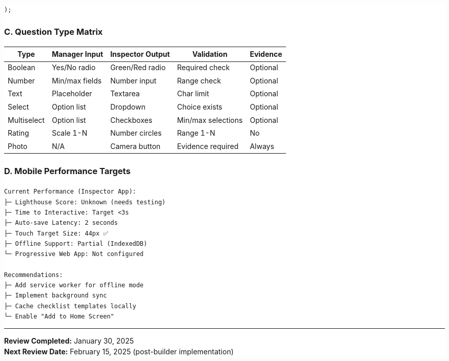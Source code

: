```sql
);
```

### C. Question Type Matrix

| Type | Manager Input | Inspector Output | Validation | Evidence |
|------|--------------|------------------|------------|----------|
| Boolean | Yes/No radio | Green/Red radio | Required check | Optional |
| Number | Min/max fields | Number input | Range check | Optional |
| Text | Placeholder | Textarea | Char limit | Optional |
| Select | Option list | Dropdown | Choice exists | Optional |
| Multiselect | Option list | Checkboxes | Min/max selections | Optional |
| Rating | Scale 1-N | Number circles | Range 1-N | No |
| Photo | N/A | Camera button | Evidence required | Always |

### D. Mobile Performance Targets

```
Current Performance (Inspector App):
├─ Lighthouse Score: Unknown (needs testing)
├─ Time to Interactive: Target <3s
├─ Auto-save Latency: 2 seconds
├─ Touch Target Size: 44px ✅
├─ Offline Support: Partial (IndexedDB)
└─ Progressive Web App: Not configured

Recommendations:
├─ Add service worker for offline mode
├─ Implement background sync
├─ Cache checklist templates locally
└─ Enable "Add to Home Screen"
```

---

**Review Completed:** January 30, 2025  
**Next Review Date:** February 15, 2025 (post-builder implementation)
